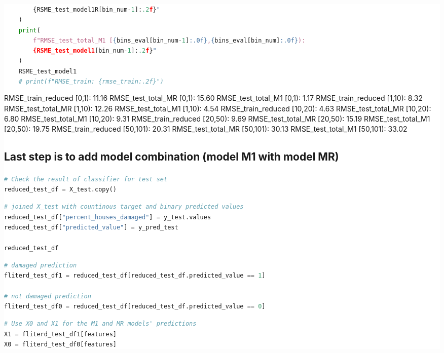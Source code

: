 ```python
        {RSME_test_model1R[bin_num-1]:.2f}"
    )
    print(
        f"RMSE_test_total_M1 [{bins_eval[bin_num-1]:.0f},{bins_eval[bin_num]:.0f}):
        {RSME_test_model1[bin_num-1]:.2f}"
    )
    RSME_test_model1
    # print(f"RMSE_train: {rmse_train:.2f}")
```

RMSE_train_reduced [0,1): 11.16
RMSE_test_total_MR [0,1): 15.60
RMSE_test_total_M1 [0,1): 1.17
RMSE_train_reduced [1,10): 8.32
RMSE_test_total_MR [1,10): 12.26
RMSE_test_total_M1 [1,10): 4.54
RMSE_train_reduced [10,20): 4.63
RMSE_test_total_MR [10,20): 6.80
RMSE_test_total_M1 [10,20): 9.31
RMSE_train_reduced [20,50): 9.69
RMSE_test_total_MR [20,50): 15.19
RMSE_test_total_M1 [20,50): 19.75
RMSE_train_reduced [50,101): 20.31
RMSE_test_total_MR [50,101): 30.13
RMSE_test_total_M1 [50,101): 33.02

## Last step is to add model combination (model M1 with model MR)

```python
# Check the result of classifier for test set
reduced_test_df = X_test.copy()
```

```python
# joined X_test with countinous target and binary predicted values
reduced_test_df["percent_houses_damaged"] = y_test.values
reduced_test_df["predicted_value"] = y_pred_test

reduced_test_df
```

```python
# damaged prediction
fliterd_test_df1 = reduced_test_df[reduced_test_df.predicted_value == 1]

# not damaged prediction
fliterd_test_df0 = reduced_test_df[reduced_test_df.predicted_value == 0]
```

```python
# Use X0 and X1 for the M1 and MR models' predictions
X1 = fliterd_test_df1[features]
X0 = fliterd_test_df0[features]
```
